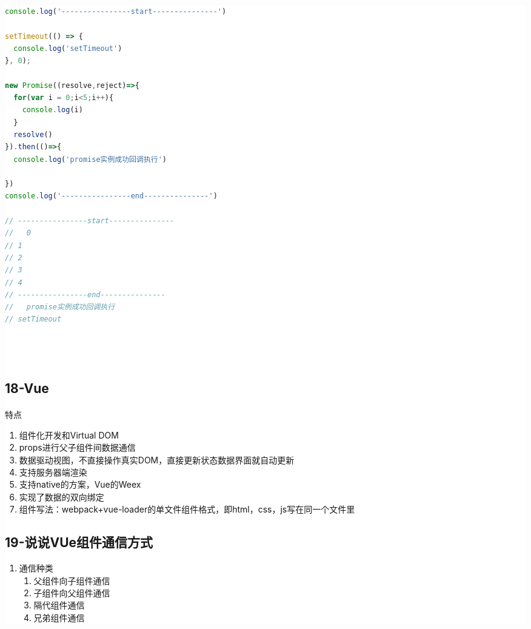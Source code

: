 ```javascript
console.log('----------------start---------------')

setTimeout(() => {
  console.log('setTimeout')
}, 0);

new Promise((resolve,reject)=>{
  for(var i = 0;i<5;i++){
    console.log(i)
  }
  resolve()
}).then(()=>{
  console.log('promise实例成功回调执行')
  
})
console.log('----------------end---------------')

// ----------------start---------------
//   0
// 1
// 2
// 3
// 4
// ----------------end---------------
//   promise实例成功回调执行
// setTimeout





```

## 18-Vue

特点

1. 组件化开发和Virtual DOM
2. props进行父子组件间数据通信
3. 数据驱动视图，不直接操作真实DOM，直接更新状态数据界面就自动更新
4. 支持服务器端渲染
5. 支持native的方案，Vue的Weex
6. 实现了数据的双向绑定
7. 组件写法：webpack+vue-loader的单文件组件格式，即html，css，js写在同一个文件里

## 19-说说VUe组件通信方式

1. 通信种类
   1. 父组件向子组件通信
   2. 子组件向父组件通信
   3. 隔代组件通信
   4. 兄弟组件通信
   